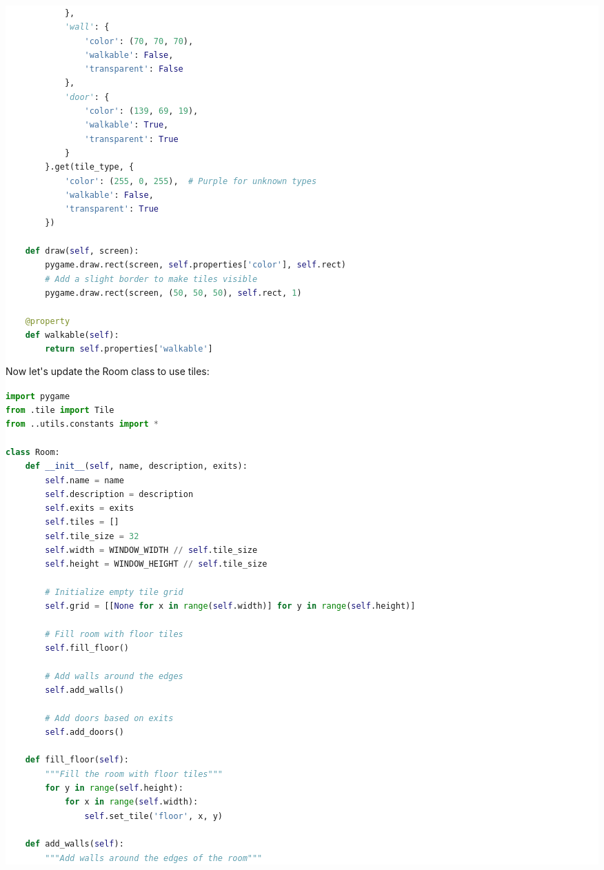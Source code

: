 ```python:dev/funstuff/src/pygamie/components/tile.py
            },
            'wall': {
                'color': (70, 70, 70),
                'walkable': False,
                'transparent': False
            },
            'door': {
                'color': (139, 69, 19),
                'walkable': True,
                'transparent': True
            }
        }.get(tile_type, {
            'color': (255, 0, 255),  # Purple for unknown types
            'walkable': False,
            'transparent': True
        })

    def draw(self, screen):
        pygame.draw.rect(screen, self.properties['color'], self.rect)
        # Add a slight border to make tiles visible
        pygame.draw.rect(screen, (50, 50, 50), self.rect, 1)

    @property
    def walkable(self):
        return self.properties['walkable']
```

Now let's update the Room class to use tiles:

```python:dev/funstuff/src/pygamie/components/room.py
import pygame
from .tile import Tile
from ..utils.constants import *

class Room:
    def __init__(self, name, description, exits):
        self.name = name
        self.description = description
        self.exits = exits
        self.tiles = []
        self.tile_size = 32
        self.width = WINDOW_WIDTH // self.tile_size
        self.height = WINDOW_HEIGHT // self.tile_size
        
        # Initialize empty tile grid
        self.grid = [[None for x in range(self.width)] for y in range(self.height)]
        
        # Fill room with floor tiles
        self.fill_floor()
        
        # Add walls around the edges
        self.add_walls()
        
        # Add doors based on exits
        self.add_doors()

    def fill_floor(self):
        """Fill the room with floor tiles"""
        for y in range(self.height):
            for x in range(self.width):
                self.set_tile('floor', x, y)

    def add_walls(self):
        """Add walls around the edges of the room"""
```